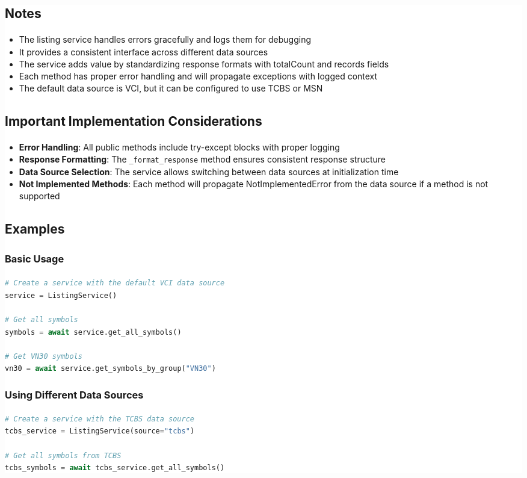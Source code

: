 ## Notes

- The listing service handles errors gracefully and logs them for debugging
- It provides a consistent interface across different data sources
- The service adds value by standardizing response formats with totalCount and records fields
- Each method has proper error handling and will propagate exceptions with logged context
- The default data source is VCI, but it can be configured to use TCBS or MSN

## Important Implementation Considerations

- **Error Handling**: All public methods include try-except blocks with proper logging
- **Response Formatting**: The `_format_response` method ensures consistent response structure
- **Data Source Selection**: The service allows switching between data sources at initialization time
- **Not Implemented Methods**: Each method will propagate NotImplementedError from the data source if a method is not supported

## Examples

### Basic Usage

```python
# Create a service with the default VCI data source
service = ListingService()

# Get all symbols
symbols = await service.get_all_symbols()

# Get VN30 symbols
vn30 = await service.get_symbols_by_group("VN30")
```

### Using Different Data Sources

```python
# Create a service with the TCBS data source
tcbs_service = ListingService(source="tcbs")

# Get all symbols from TCBS
tcbs_symbols = await tcbs_service.get_all_symbols()
```
